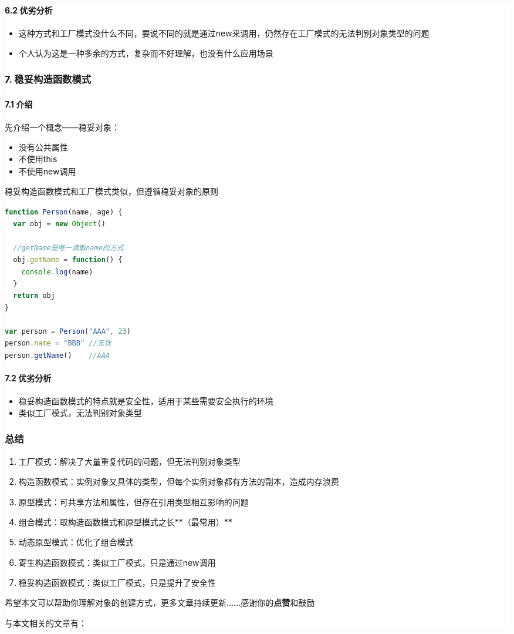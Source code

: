 #### 6.2 优劣分析

- 这种方式和工厂模式没什么不同，要说不同的就是通过new来调用，仍然存在工厂模式的无法判别对象类型的问题

- 个人认为这是一种多余的方式，复杂而不好理解，也没有什么应用场景

### 7. 稳妥构造函数模式 

#### 7.1 介绍

先介绍一个概念——稳妥对象：

- 没有公共属性
- 不使用this
- 不使用new调用

稳妥构造函数模式和工厂模式类似，但遵循稳妥对象的原则

```js
function Person(name, age) {
  var obj = new Object()

  //getName是唯一读取name的方式
  obj.getName = function() {
    console.log(name)
  }
  return obj
}

var person = Person("AAA", 23)
person.name = "BBB" //无效
person.getName()    //AAA
```

#### 7.2 优劣分析

- 稳妥构造函数模式的特点就是安全性，适用于某些需要安全执行的环境
- 类似工厂模式，无法判别对象类型

### 总结
1. 工厂模式：解决了大量重复代码的问题，但无法判别对象类型

2. 构造函数模式：实例对象又具体的类型，但每个实例对象都有方法的副本，造成内存浪费

3. 原型模式：可共享方法和属性，但存在引用类型相互影响的问题

4. 组合模式：取构造函数模式和原型模式之长**（最常用）**

5. 动态原型模式：优化了组合模式

6. 寄生构造函数模式：类似工厂模式，只是通过new调用

7. 稳妥构造函数模式：类似工厂模式，只是提升了安全性


希望本文可以帮助你理解对象的创建方式，更多文章持续更新……感谢你的**点赞**和鼓励

与本文相关的文章有：
